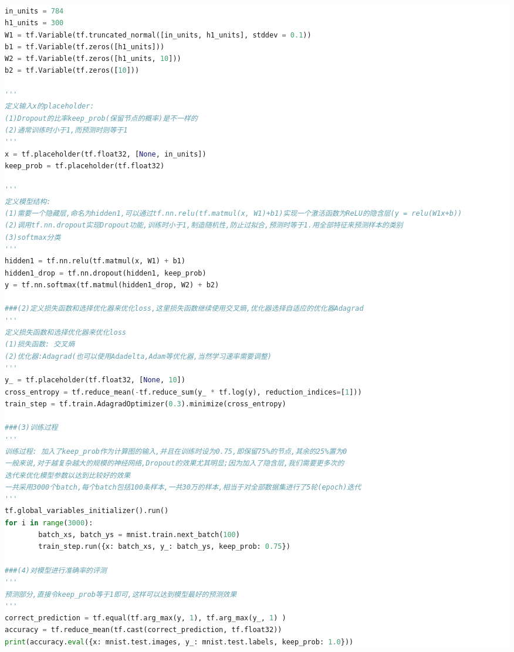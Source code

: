 ```python
in_units = 784
h1_units = 300
W1 = tf.Variable(tf.truncated_normal([in_units, h1_units], stddev = 0.1))
b1 = tf.Variable(tf.zeros([h1_units]))
W2 = tf.Variable(tf.zeros([h1_units, 10]))
b2 = tf.Variable(tf.zeros([10]))

'''
定义输入x的placeholder:
(1)Dropout的比率keep_prob(保留节点的概率)是不一样的
(2)通常训练时小于1,而预测时则等于1
'''
x = tf.placeholder(tf.float32, [None, in_units])
keep_prob = tf.placeholder(tf.float32)

'''
定义模型结构:
(1)需要一个隐藏层,命名为hidden1,可以通过tf.nn.relu(tf.matmul(x, W1)+b1)实现一个激活函数为ReLU的隐含层(y = relu(W1x+b))
(2)调用tf.nn.dropout实现Dropout功能,训练时小于1,制造随机性,防止过拟合,预测时等于1.用全部特征来预测样本的类别
(3)softmax分类
'''
hidden1 = tf.nn.relu(tf.matmul(x, W1) + b1)
hidden1_drop = tf.nn.dropout(hidden1, keep_prob)
y = tf.nn.softmax(tf.matmul(hidden1_drop, W2) + b2)

###(2)定义损失函数和选择优化器来优化loss,这里损失函数继续使用交叉熵,优化器选择自适应的优化器Adagrad
'''
定义损失函数和选择优化器来优化loss
(1)损失函数: 交叉熵
(2)优化器:Adagrad(也可以使用Adadelta,Adam等优化器,当然学习速率需要调整)
'''
y_ = tf.placeholder(tf.float32, [None, 10])
cross_entropy = tf.reduce_mean(-tf.reduce_sum(y_ * tf.log(y), reduction_indices=[1]))
train_step = tf.train.AdagradOptimizer(0.3).minimize(cross_entropy)

###(3)训练过程
'''
训练过程: 加入了keep_prob作为计算图的输入,并且在训练时设为0.75,即保留75%的节点,其余的25%置为0
一般来说,对于越复杂越大的规模的神经网络,Dropout的效果尤其明显;因为加入了隐含层,我们需要更多次的
迭代来优化模型参数以达到比较好的效果
一共采用3000个batch,每个batch包括100条样本,一共30万的样本,相当于对全部数据集进行了5轮(epoch)迭代
'''
tf.global_variables_initializer().run()
for i in range(3000):
        batch_xs, batch_ys = mnist.train.next_batch(100)
        train_step.run({x: batch_xs, y_: batch_ys, keep_prob: 0.75})

###(4)对模型进行准确率的评测
'''
预测部分,直接令keep_prob等于1即可,这样可以达到模型最好的预测效果
'''
correct_prediction = tf.equal(tf.arg_max(y, 1), tf.arg_max(y_, 1) )
accuracy = tf.reduce_mean(tf.cast(correct_prediction, tf.float32))
print(accuracy.eval({x: mnist.test.images, y_: mnist.test.labels, keep_prob: 1.0}))

```
